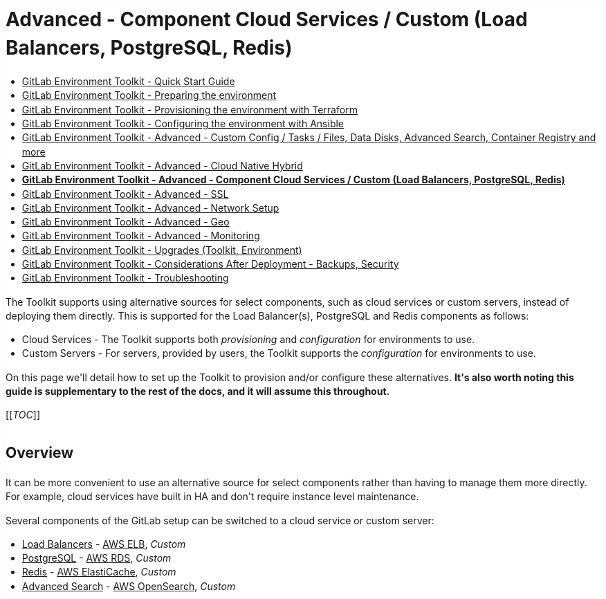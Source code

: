 # Advanced - Component Cloud Services / Custom (Load Balancers, PostgreSQL, Redis)

- [GitLab Environment Toolkit - Quick Start Guide](environment_quick_start_guide.md)
- [GitLab Environment Toolkit - Preparing the environment](environment_prep.md)
- [GitLab Environment Toolkit - Provisioning the environment with Terraform](environment_provision.md)
- [GitLab Environment Toolkit - Configuring the environment with Ansible](environment_configure.md)
- [GitLab Environment Toolkit - Advanced - Custom Config / Tasks / Files, Data Disks, Advanced Search, Container Registry and more](environment_advanced.md)
- [GitLab Environment Toolkit - Advanced - Cloud Native Hybrid](environment_advanced_hybrid.md)
- [**GitLab Environment Toolkit - Advanced - Component Cloud Services / Custom (Load Balancers, PostgreSQL, Redis)**](environment_advanced_services.md)
- [GitLab Environment Toolkit - Advanced - SSL](environment_advanced_ssl.md)
- [GitLab Environment Toolkit - Advanced - Network Setup](environment_advanced_network.md)
- [GitLab Environment Toolkit - Advanced - Geo](environment_advanced_geo.md)
- [GitLab Environment Toolkit - Advanced - Monitoring](environment_advanced_monitoring.md)
- [GitLab Environment Toolkit - Upgrades (Toolkit, Environment)](environment_upgrades.md)
- [GitLab Environment Toolkit - Considerations After Deployment - Backups, Security](environment_post_considerations.md)
- [GitLab Environment Toolkit - Troubleshooting](environment_troubleshooting.md)

The Toolkit supports using alternative sources for select components, such as cloud services or custom servers, instead of deploying them directly. This is supported for the Load Balancer(s), PostgreSQL and Redis components as follows:

- Cloud Services - The Toolkit supports both _provisioning_ and _configuration_ for environments to use.
- Custom Servers - For servers, provided by users, the Toolkit supports the _configuration_ for environments to use.

On this page we'll detail how to set up the Toolkit to provision and/or configure these alternatives. **It's also worth noting this guide is supplementary to the rest of the docs, and it will assume this throughout.**

[[_TOC_]]

## Overview

It can be more convenient to use an alternative source for select components rather than having to manage them more directly. For example, cloud services have built in HA and don't require instance level maintenance.

Several components of the GitLab setup can be switched to a cloud service or custom server:

- [Load Balancers](https://docs.gitlab.com/ee/administration/load_balancer.html) - [AWS ELB](https://aws.amazon.com/elasticloadbalancing/), _Custom_
- [PostgreSQL](https://docs.gitlab.com/ee/administration/reference_architectures/10k_users.html#provide-your-own-postgresql-instance) - [AWS RDS](https://aws.amazon.com/rds/postgresql/), _Custom_
- [Redis](https://docs.gitlab.com/ee/administration/reference_architectures/10k_users.html#providing-your-own-redis-instance) - [AWS ElastiCache](https://aws.amazon.com/elasticache/redis/), _Custom_
- [Advanced Search](https://docs.gitlab.com/ee/user/search/advanced_search.html) - [AWS OpenSearch](https://aws.amazon.com/opensearch-service/), _Custom_

